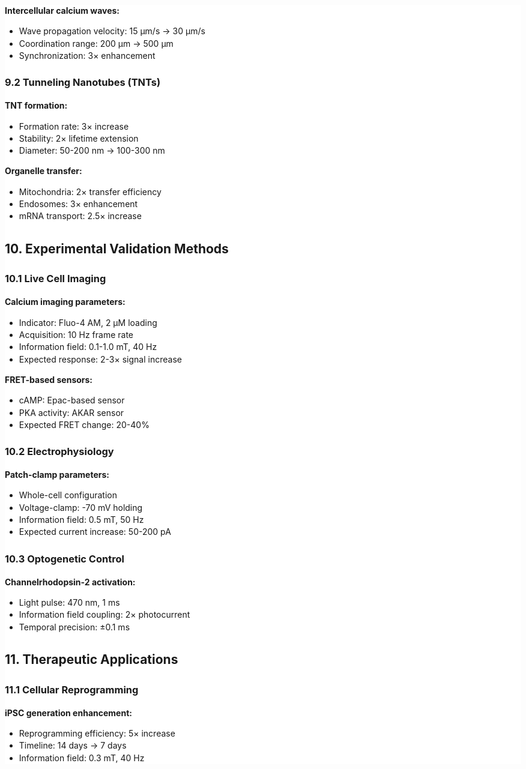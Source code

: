 **Intercellular calcium waves:**
- Wave propagation velocity: 15 μm/s → 30 μm/s
- Coordination range: 200 μm → 500 μm
- Synchronization: 3× enhancement

### 9.2 Tunneling Nanotubes (TNTs)

**TNT formation:**
- Formation rate: 3× increase
- Stability: 2× lifetime extension
- Diameter: 50-200 nm → 100-300 nm

**Organelle transfer:**
- Mitochondria: 2× transfer efficiency
- Endosomes: 3× enhancement
- mRNA transport: 2.5× increase

## 10. Experimental Validation Methods

### 10.1 Live Cell Imaging

**Calcium imaging parameters:**
- Indicator: Fluo-4 AM, 2 μM loading
- Acquisition: 10 Hz frame rate
- Information field: 0.1-1.0 mT, 40 Hz
- Expected response: 2-3× signal increase

**FRET-based sensors:**
- cAMP: Epac-based sensor
- PKA activity: AKAR sensor
- Expected FRET change: 20-40%

### 10.2 Electrophysiology

**Patch-clamp parameters:**
- Whole-cell configuration
- Voltage-clamp: -70 mV holding
- Information field: 0.5 mT, 50 Hz
- Expected current increase: 50-200 pA

### 10.3 Optogenetic Control

**Channelrhodopsin-2 activation:**
- Light pulse: 470 nm, 1 ms
- Information field coupling: 2× photocurrent
- Temporal precision: ±0.1 ms

## 11. Therapeutic Applications

### 11.1 Cellular Reprogramming

**iPSC generation enhancement:**
- Reprogramming efficiency: 5× increase
- Timeline: 14 days → 7 days
- Information field: 0.3 mT, 40 Hz
